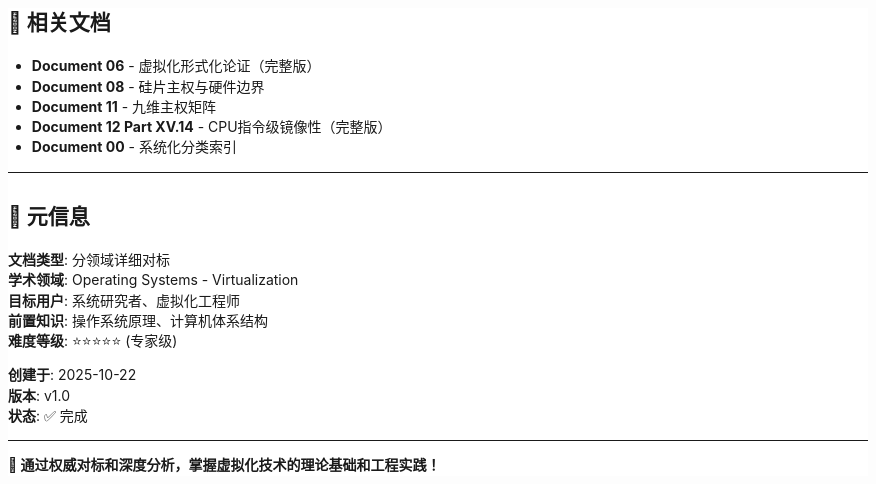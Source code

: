 
## 🔗 相关文档

- **Document 06** - 虚拟化形式化论证（完整版）
- **Document 08** - 硅片主权与硬件边界
- **Document 11** - 九维主权矩阵
- **Document 12 Part XV.14** - CPU指令级镜像性（完整版）
- **Document 00** - 系统化分类索引

---

## 📌 元信息

**文档类型**: 分领域详细对标  
**学术领域**: Operating Systems - Virtualization  
**目标用户**: 系统研究者、虚拟化工程师  
**前置知识**: 操作系统原理、计算机体系结构  
**难度等级**: ⭐⭐⭐⭐⭐ (专家级)

**创建于**: 2025-10-22  
**版本**: v1.0  
**状态**: ✅ 完成  

---

**🔬 通过权威对标和深度分析，掌握虚拟化技术的理论基础和工程实践！**
